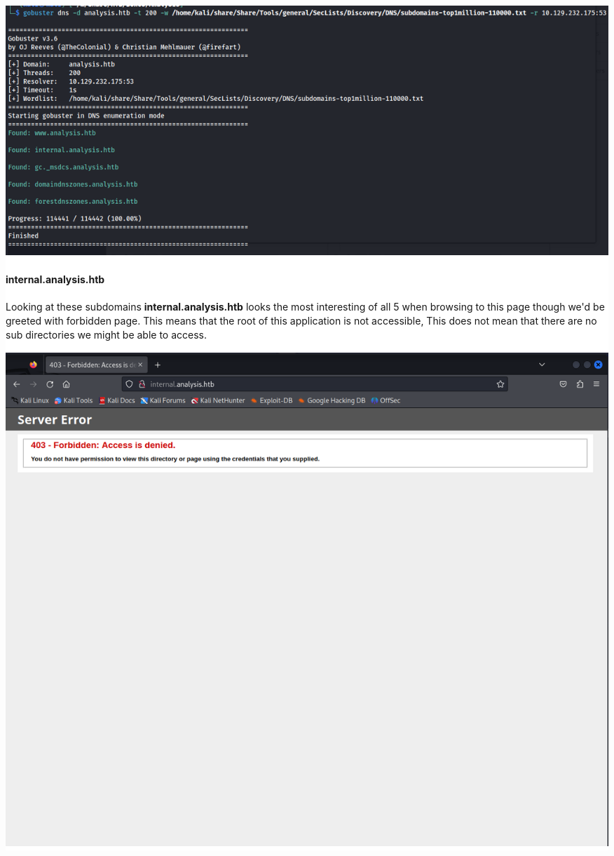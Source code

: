 ![Subdomains](/assets/img/Analysis/Analysis_02.png)

#### internal.analysis.htb

Looking at these subdomains **internal.analysis.htb** looks the most interesting of all 5 when browsing to this page though we'd be greeted with forbidden page. This means that the root of this application is not accessible, This does not mean that there are no sub directories we might be able to access.


![Subdomains](/assets/img/Analysis/Analysis_03.png)